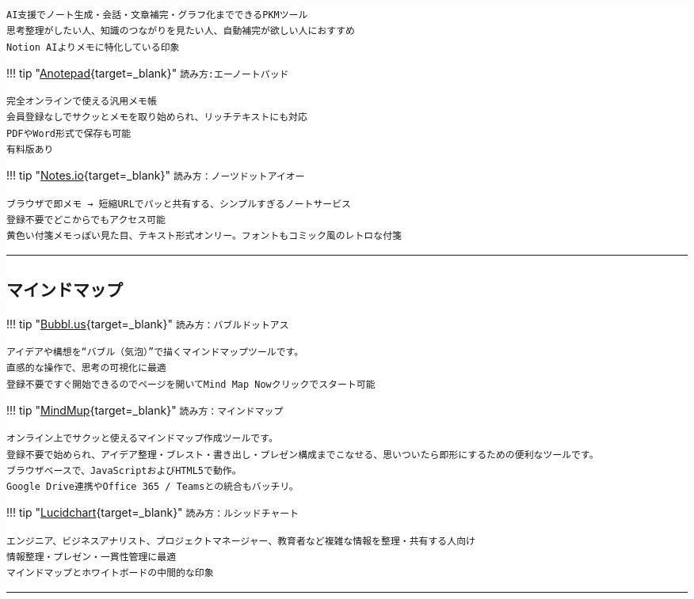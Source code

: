     AI支援でノート生成・会話・文章補完・グラフ化までできるPKMツール
    思考整理がしたい人、知識のつながりを見たい人、自動補完が欲しい人におすすめ
    Notion AIよりメモに特化している印象

!!! tip "[Anotepad](https://anotepad.com/){target=_blank}"
    ```
    読み方:エーノートパッド
    ```
      
    完全オンラインで使える汎用メモ帳  
    会員登録なしでサクッとメモを取り始められ、リッチテキストにも対応  
    PDFやWord形式で保存も可能  
    有料版あり

!!! tip "[Notes.io](https://notes.io/){target=_blank}"
    ```
    読み方：ノーツドットアイオー
    ```
      
    ブラウザで即メモ → 短縮URLでパッと共有する、シンプルすぎるノートサービス  
    登録不要でどこからでもアクセス可能  
    黄色い付箋メモっぽい見た目、テキスト形式オンリー。フォントもコミック風のレトロな付箋

---

## マインドマップ

!!! tip "[Bubbl.us](https://bubbl.us/){target=_blank}"
    ```
    読み方：バブルドットアス
    ```
      
    アイデアや構想を“バブル（気泡）”で描くマインドマップツールです。  
    直感的な操作で、思考の可視化に最適  
    登録不要ですぐ開始できるのでページを開いてMind Map Nowクリックでスタート可能

!!! tip "[MindMup](https://www.mindmup.com/){target=_blank}"
    ```
    読み方：マインドマップ
    ```
      
    オンライン上でサクッと使えるマインドマップ作成ツールです。  
    登録不要で始められ、アイデア整理・ブレスト・書き出し・プレゼン構成までこなせる、思いついたら即形にするための便利なツールです。  
    ブラウザベースで、JavaScriptおよびHTML5で動作。
    Google Drive連携やOffice 365 / Teamsとの統合もバッチリ。 

!!! tip "[Lucidchart](https://www.lucidchart.com/pages/){target=_blank}"
    ```
    読み方：ルシッドチャート
    ```
      
    エンジニア、ビジネスアナリスト、プロジェクトマネージャー、教育者など複雑な情報を整理・共有する人向け  
    情報整理・プレゼン・一貫性管理に最適
    マインドマップとホワイトボードの中間的な印象

---
